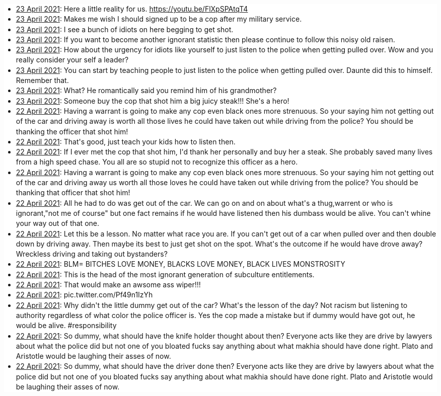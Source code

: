 * [23 April 2021](https://web.archive.org/web/20210423044403/https://twitter.com/poopooonantifa/status/1385454360436559873): Here a little reality for us. https://youtu.be/FlXpSPAtqT4 
* [23 April 2021](https://web.archive.org/web/20210423044201/https://twitter.com/poopooonantifa/status/1385453858558824449): Makes me wish I should signed up to be a cop after my military service. 
* [23 April 2021](https://web.archive.org/web/20210423044001/https://twitter.com/poopooonantifa/status/1385453243824803840): I see a bunch of idiots on here begging to get shot. 
* [23 April 2021](https://web.archive.org/web/20210423043805/https://twitter.com/poopooonantifa/status/1385452758313185280): If you want to become another ignorant statistic then please continue to follow this noisy old raisen. 
* [23 April 2021](https://web.archive.org/web/20210423043453/https://twitter.com/poopooonantifa/status/1385451936430886914): How about the urgency for idiots like yourself to just listen to the police when getting pulled over. Wow and you really consider your self a leader? 
* [23 April 2021](https://web.archive.org/web/20210423043311/https://twitter.com/poopooonantifa/status/1385451506300817408): You can start by teaching people to just listen to the police when getting pulled over. Daunte did this to himself. Remember that. 
* [23 April 2021](https://web.archive.org/web/20210423034801/https://twitter.com/poopooonantifa/status/1385440076985868289): What? He romantically said you remind him of his grandmother? 
* [23 April 2021](https://web.archive.org/web/20210423000142/https://twitter.com/poopooonantifa/status/1385383151489409025): Someone buy the cop that shot him a big juicy steak!!! She's a hero! 
* [22 April 2021](https://web.archive.org/web/20210422233933/https://twitter.com/poopooonantifa/status/1385377582296702977): Having a warrant is going to make any cop even black ones more strenuous. So your saying him not getting out of the car and driving away is worth all those lives he could have taken out while driving from the police? You should be thanking the officer that shot him! 
* [22 April 2021](https://web.archive.org/web/20210422233406/https://twitter.com/poopooonantifa/status/1385376342774935552): That's good, just teach your kids how to listen then. 
* [22 April 2021](https://web.archive.org/web/20210422233334/https://twitter.com/poopooonantifa/status/1385376092744085505): If I ever met the cop that shot him, I'd thank her personally and buy her a steak. She probably saved many lives from a high speed chase. You all are so stupid not to recognize this officer as a hero. 
* [22 April 2021](https://web.archive.org/web/20210422232811/https://twitter.com/poopooonantifa/status/1385374873187274752): Having a warrant is going to make any cop even black ones more strenuous. So your saying him not getting out of the car and driving away us worth all those loves he could have taken out while driving from the police? You should be thanking that officer that shot him! 
* [22 April 2021](https://web.archive.org/web/20210422232558/https://twitter.com/poopooonantifa/status/1385374184247685121): All he had to do was get out of the car. We can go on and on about what's a thug,warrent or who is ignorant,"not me of course" but one fact remains if he would have listened then his dumbass would be alive. You can't whine your way out of that one. 
* [22 April 2021](https://web.archive.org/web/20210422231656/https://twitter.com/poopooonantifa/status/1385371868547358725): Let this be a lesson. No matter what race you are. If you can't get out of a car when pulled over and then double down by driving away. Then maybe its best to just get shot on the spot. What's the outcome if he would have drove away? Wreckless driving and taking out bystanders? 
* [22 April 2021](https://web.archive.org/web/20210422223338/https://twitter.com/poopooonantifa/status/1385361061218455558): BLM= BITCHES LOVE MONEY, BLACKS LOVE MONEY, BLACK LIVES MONSTROSITY 
* [22 April 2021](https://web.archive.org/web/20210422222628/https://twitter.com/poopooonantifa/status/1385359275854233601): This is the head of the most ignorant generation of subculture entitlements. 
* [22 April 2021](https://web.archive.org/web/20210422222013/https://twitter.com/poopooonantifa/status/1385357722707644417): That would make an awsome ass wiper!!! 
* [22 April 2021](https://web.archive.org/web/20210422222006/https://twitter.com/poopooonantifa/status/1385357621859737604): pic.twitter.com/Pf49n1IzYh 
* [22 April 2021](https://web.archive.org/web/20210422232558/https://twitter.com/poopooonantifa/status/1385374184247685121): Why didn't the little dummy get out of the car? What's the lesson of the day? Not racism but listening to authority regardless of what color the police officer is. Yes the cop made a mistake but if dummy would have got out, he would be alive.   #responsibility 
* [22 April 2021](https://web.archive.org/web/20210422205802/https://twitter.com/poopooonantifa/status/1385336931416821760): So dummy, what should have the knife holder thought about then? Everyone acts like they are drive by lawyers about what the police did but not one of you bloated fucks say anything about what makhia should have done right. Plato and Aristotle would be laughing their asses of now. 
* [22 April 2021](https://web.archive.org/web/20210422205450/https://twitter.com/poopooonantifa/status/1385336228732489730): So dummy, what should have the driver done then? Everyone acts like they are drive by lawyers about what the police did but not one of you bloated fucks say anything about what makhia should have done right. Plato and Aristotle would be laughing their asses of now. 